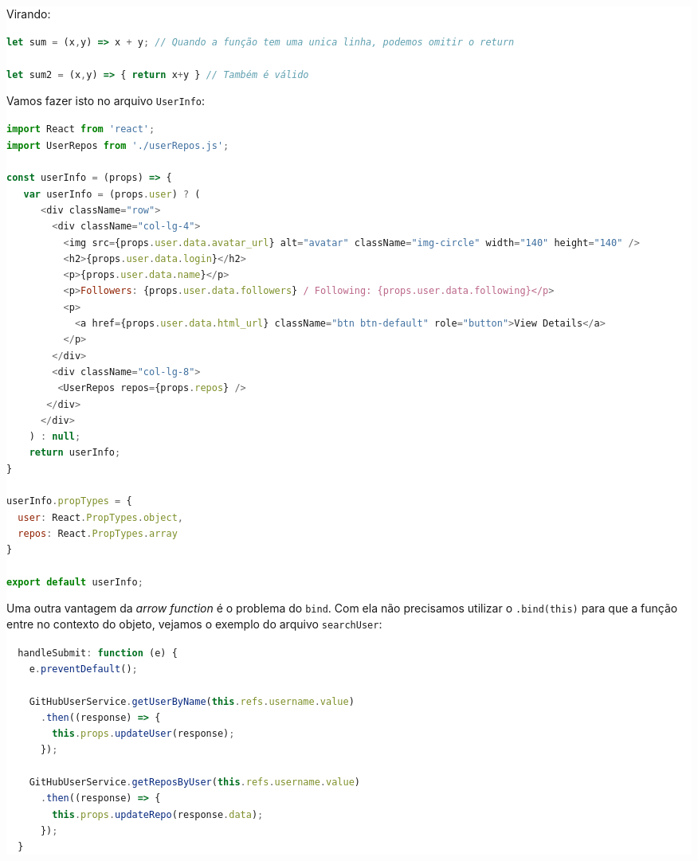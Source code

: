 Virando:

```js
let sum = (x,y) => x + y; // Quando a função tem uma unica linha, podemos omitir o return

let sum2 = (x,y) => { return x+y } // Também é válido
```

Vamos fazer isto no arquivo `UserInfo`:

```js
import React from 'react';
import UserRepos from './userRepos.js';

const userInfo = (props) => {
   var userInfo = (props.user) ? (
      <div className="row">
        <div className="col-lg-4">
          <img src={props.user.data.avatar_url} alt="avatar" className="img-circle" width="140" height="140" />
          <h2>{props.user.data.login}</h2>
          <p>{props.user.data.name}</p>
          <p>Followers: {props.user.data.followers} / Following: {props.user.data.following}</p>
          <p>
            <a href={props.user.data.html_url} className="btn btn-default" role="button">View Details</a>
          </p>
        </div>
        <div className="col-lg-8">
         <UserRepos repos={props.repos} />
       </div>
      </div>
    ) : null;
    return userInfo;
}

userInfo.propTypes = {
  user: React.PropTypes.object,
  repos: React.PropTypes.array
}

export default userInfo;
```

Uma outra vantagem da _arrow function_ é o problema do `bind`. Com ela não precisamos utilizar o `.bind(this)` para que a função entre no contexto do objeto, vejamos o exemplo do arquivo `searchUser`:

```js
  handleSubmit: function (e) {
    e.preventDefault();

    GitHubUserService.getUserByName(this.refs.username.value)
      .then((response) => {
        this.props.updateUser(response);
      });
    
    GitHubUserService.getReposByUser(this.refs.username.value)
      .then((response) => {
        this.props.updateRepo(response.data);
      });
  }
```
